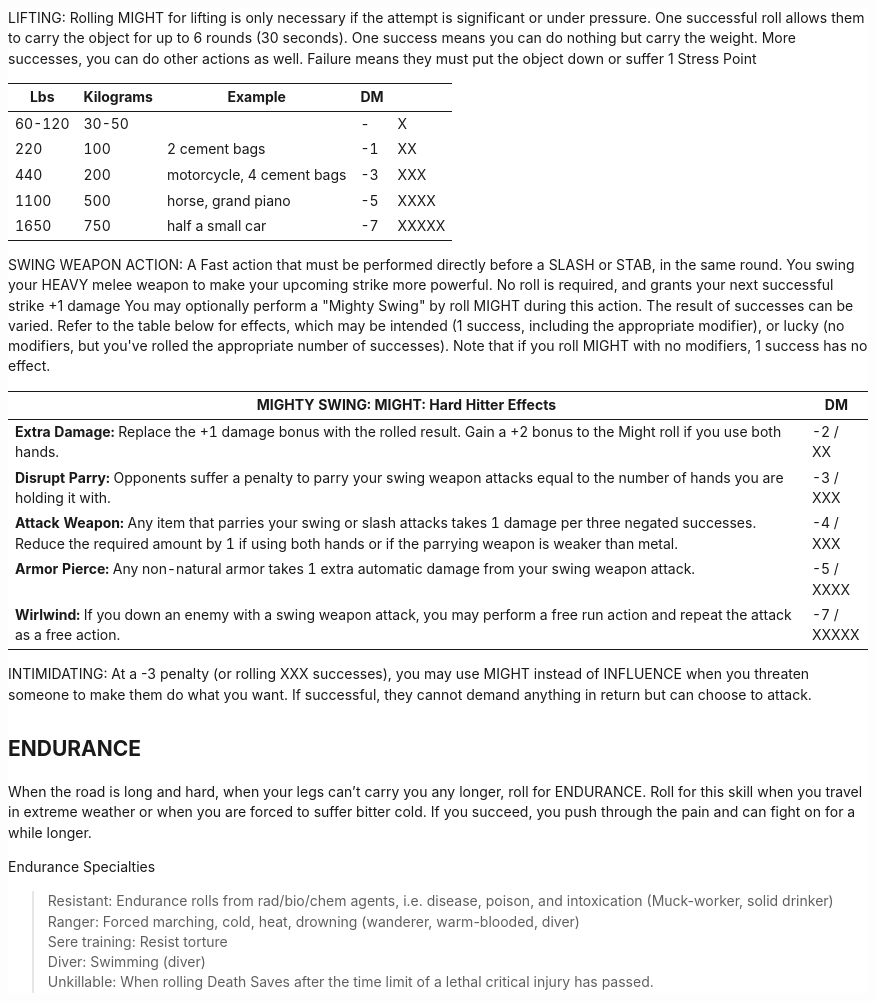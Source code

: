 LIFTING: Rolling MIGHT for lifting is only necessary if the attempt is significant or under pressure. One successful roll allows them to carry the object for up to 6 rounds (30 seconds). One success means you can do nothing but carry the weight. More successes, you can do other actions as well. Failure means they must put the object down or suffer 1 Stress Point

| Lbs    | Kilograms | Example                   | DM  |       |
| ------ | --------- | ------------------------- | --- | ----- |
| 60-120 | 30-50     |                           | -   | X     |
| 220    | 100       | 2 cement bags             | -1  | XX    |
| 440    | 200       | motorcycle, 4 cement bags | -3  | XXX   |
| 1100   | 500       | horse, grand piano        | -5  | XXXX  |
| 1650   | 750       | half a small car          | -7  | XXXXX |

SWING WEAPON ACTION: A Fast action that must be performed directly before a SLASH or STAB, in the same round. You swing your HEAVY melee weapon to make your upcoming strike more powerful. No roll is required, and grants your next successful strike +1 damage
You may optionally perform a "Mighty Swing" by roll MIGHT during this action. The result of successes can be varied. Refer to the table below for effects, which may be intended (1 success, including the appropriate modifier), or lucky (no modifiers, but you've rolled the appropriate number of successes). Note that if you roll MIGHT with no modifiers, 1 success has no effect.

| MIGHTY SWING: MIGHT: Hard Hitter Effects                                                                                                                                                                             | DM         |
| -------------------------------------------------------------------------------------------------------------------------------------------------------------------------------------------------------------------- | ---------- |
| **Extra Damage:** Replace the +1 damage bonus with the rolled result. Gain a +2 bonus to the Might roll if you use both hands.                                                                                       | -2 / XX    |
| **Disrupt Parry:** Opponents suffer a penalty to parry your swing weapon attacks equal to the number of hands you are holding it with.                                                                               | -3 / XXX   |
| **Attack Weapon:** Any item that parries your swing or slash attacks takes 1 damage per three negated successes. Reduce the required amount by 1 if using both hands or if the parrying weapon is weaker than metal. | -4 / XXX   |
| **Armor Pierce:** Any non-natural armor takes 1 extra automatic damage from your swing weapon attack.                                                                                                                | -5 / XXXX  |
| **Wirlwind:** If you down an enemy with a swing weapon attack, you may perform a free run action and repeat the attack as a free action.                                                                             | -7 / XXXXX |

INTIMIDATING: At a -3 penalty (or rolling XXX successes), you may use MIGHT instead of INFLUENCE when you threaten someone to make them do what you want. If successful, they cannot demand anything in return but can choose to attack. 

## **ENDURANCE**
When the road is long and hard, when your legs can’t carry you any longer, roll for ENDURANCE. Roll for this skill when you travel in extreme weather or when you are forced to suffer bitter cold. If you succeed, you push through the pain and can fight on for a while longer.

Endurance Specialties
>Resistant: Endurance rolls from rad/bio/chem agents, i.e. disease, poison, and intoxication (Muck-worker, solid drinker)  
>Ranger: Forced marching, cold, heat, drowning (wanderer, warm-blooded, diver)  
>Sere training: Resist torture  
>Diver: Swimming (diver)  
>Unkillable: When rolling Death Saves after the time limit of a lethal critical injury has passed.
